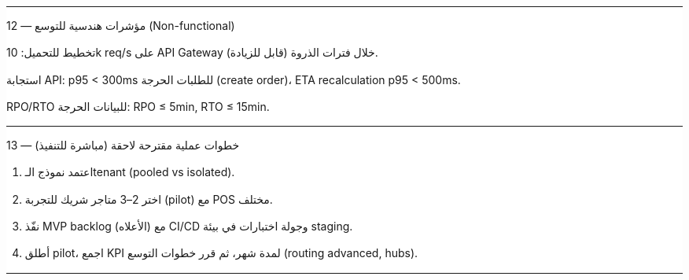 
---

12 — مؤشرات هندسية للتوسع (Non-functional)

تخطيط للتحميل: 10k req/s على API Gateway خلال فترات الذروة (قابل للزيادة).

استجابة API: p95 < 300ms للطلبات الحرجة (create order)، ETA recalculation p95 < 500ms.

RPO/RTO للبيانات الحرجة: RPO ≤ 5min, RTO ≤ 15min.



---

13 — خطوات عملية مقترحة لاحقة (مباشرة للتنفيذ)

1. اعتمد نموذج الـtenant (pooled vs isolated).


2. اختر 2–3 متاجر شريك للتجربة (pilot) مع POS مختلف.


3. نفّذ MVP backlog (الأعلاه) مع CI/CD وجولة اختبارات في بيئة staging.


4. أطلق pilot، اجمع KPI لمدة شهر، ثم قرر خطوات التوسع (routing advanced, hubs).




---
